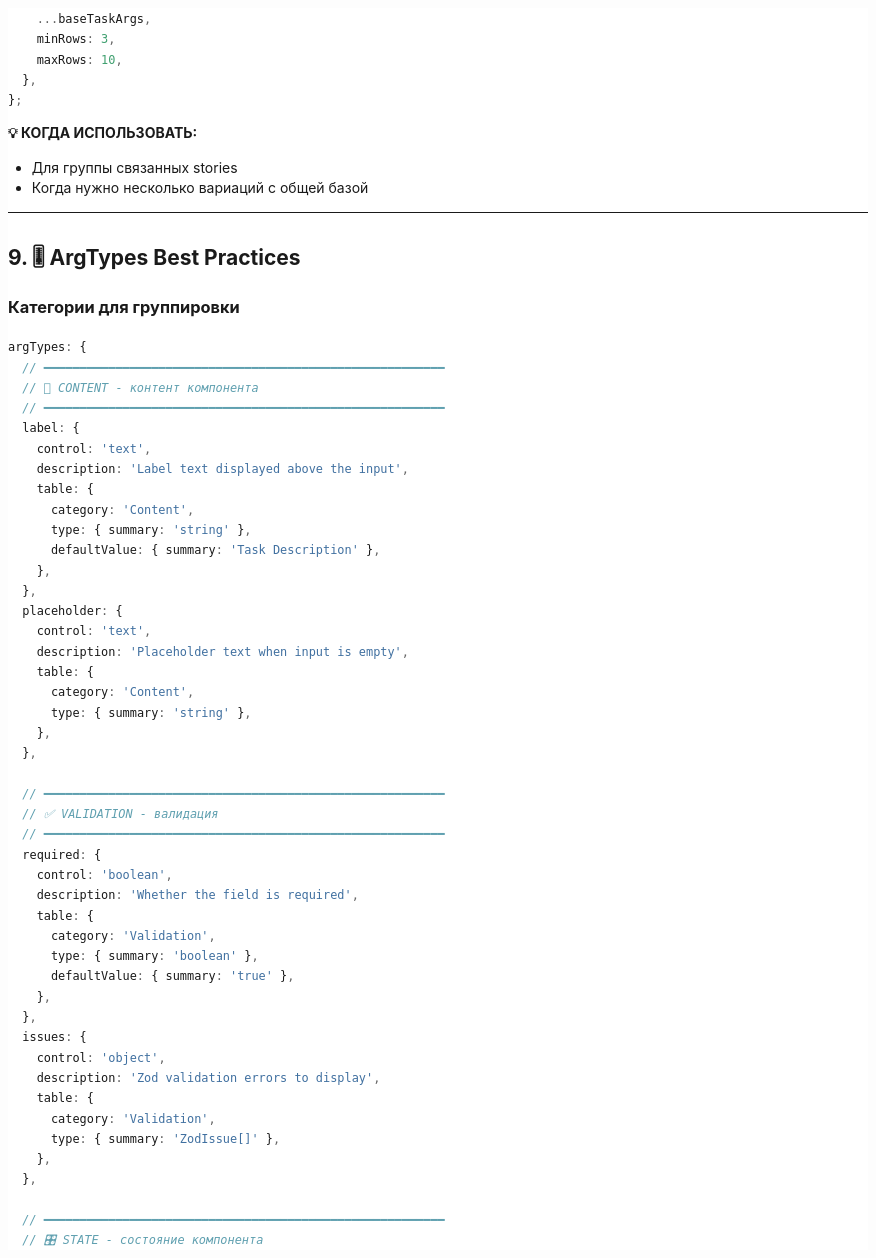 ```typescript
    ...baseTaskArgs,
    minRows: 3,
    maxRows: 10,
  },
};
```

**💡 КОГДА ИСПОЛЬЗОВАТЬ:**

- Для группы связанных stories
- Когда нужно несколько вариаций с общей базой

---

## 9. 🎚️ ArgTypes Best Practices

### Категории для группировки

```typescript
argTypes: {
  // ━━━━━━━━━━━━━━━━━━━━━━━━━━━━━━━━━━━━━━━━━━━━━━━━━━━━━━━━
  // 📝 CONTENT - контент компонента
  // ━━━━━━━━━━━━━━━━━━━━━━━━━━━━━━━━━━━━━━━━━━━━━━━━━━━━━━━━
  label: {
    control: 'text',
    description: 'Label text displayed above the input',
    table: {
      category: 'Content',
      type: { summary: 'string' },
      defaultValue: { summary: 'Task Description' },
    },
  },
  placeholder: {
    control: 'text',
    description: 'Placeholder text when input is empty',
    table: {
      category: 'Content',
      type: { summary: 'string' },
    },
  },

  // ━━━━━━━━━━━━━━━━━━━━━━━━━━━━━━━━━━━━━━━━━━━━━━━━━━━━━━━━
  // ✅ VALIDATION - валидация
  // ━━━━━━━━━━━━━━━━━━━━━━━━━━━━━━━━━━━━━━━━━━━━━━━━━━━━━━━━
  required: {
    control: 'boolean',
    description: 'Whether the field is required',
    table: {
      category: 'Validation',
      type: { summary: 'boolean' },
      defaultValue: { summary: 'true' },
    },
  },
  issues: {
    control: 'object',
    description: 'Zod validation errors to display',
    table: {
      category: 'Validation',
      type: { summary: 'ZodIssue[]' },
    },
  },

  // ━━━━━━━━━━━━━━━━━━━━━━━━━━━━━━━━━━━━━━━━━━━━━━━━━━━━━━━━
  // 🎛️ STATE - состояние компонента
```